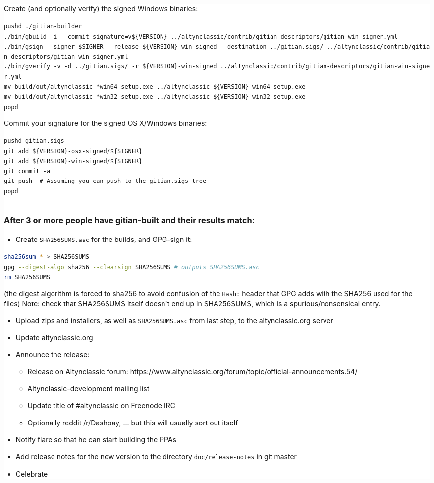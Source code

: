   Create (and optionally verify) the signed Windows binaries:

	pushd ./gitian-builder
	./bin/gbuild -i --commit signature=v${VERSION} ../altynclassic/contrib/gitian-descriptors/gitian-win-signer.yml
	./bin/gsign --signer $SIGNER --release ${VERSION}-win-signed --destination ../gitian.sigs/ ../altynclassic/contrib/gitian-descriptors/gitian-win-signer.yml
	./bin/gverify -v -d ../gitian.sigs/ -r ${VERSION}-win-signed ../altynclassic/contrib/gitian-descriptors/gitian-win-signer.yml
	mv build/out/altynclassic-*win64-setup.exe ../altynclassic-${VERSION}-win64-setup.exe
	mv build/out/altynclassic-*win32-setup.exe ../altynclassic-${VERSION}-win32-setup.exe
	popd

Commit your signature for the signed OS X/Windows binaries:

	pushd gitian.sigs
	git add ${VERSION}-osx-signed/${SIGNER}
	git add ${VERSION}-win-signed/${SIGNER}
	git commit -a
	git push  # Assuming you can push to the gitian.sigs tree
	popd

-------------------------------------------------------------------------

### After 3 or more people have gitian-built and their results match:

- Create `SHA256SUMS.asc` for the builds, and GPG-sign it:
```bash
sha256sum * > SHA256SUMS
gpg --digest-algo sha256 --clearsign SHA256SUMS # outputs SHA256SUMS.asc
rm SHA256SUMS
```
(the digest algorithm is forced to sha256 to avoid confusion of the `Hash:` header that GPG adds with the SHA256 used for the files)
Note: check that SHA256SUMS itself doesn't end up in SHA256SUMS, which is a spurious/nonsensical entry.

- Upload zips and installers, as well as `SHA256SUMS.asc` from last step, to the altynclassic.org server

- Update altynclassic.org

- Announce the release:

  - Release on Altynclassic forum: https://www.altynclassic.org/forum/topic/official-announcements.54/

  - Altynclassic-development mailing list

  - Update title of #altynclassic on Freenode IRC

  - Optionally reddit /r/Dashpay, ... but this will usually sort out itself

- Notify flare so that he can start building [the PPAs](https://launchpad.net/~dash.org/+archive/ubuntu/dash)

- Add release notes for the new version to the directory `doc/release-notes` in git master

- Celebrate
